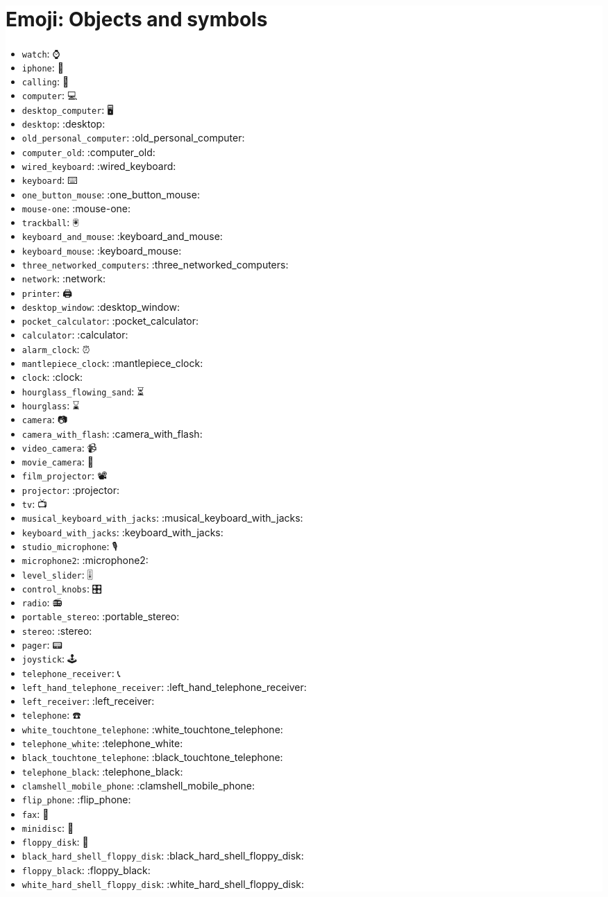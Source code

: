 # Emoji: Objects and symbols

- `watch`: :watch:
- `iphone`: :iphone:
- `calling`: :calling:
- `computer`: :computer:
- `desktop_computer`: :desktop_computer:
- `desktop`: :desktop:
- `old_personal_computer`: :old_personal_computer:
- `computer_old`: :computer_old:
- `wired_keyboard`: :wired_keyboard:
- `keyboard`: :keyboard:
- `one_button_mouse`: :one_button_mouse:
- `mouse-one`: :mouse-one:
- `trackball`: :trackball:
- `keyboard_and_mouse`: :keyboard_and_mouse:
- `keyboard_mouse`: :keyboard_mouse:
- `three_networked_computers`: :three_networked_computers:
- `network`: :network:
- `printer`: :printer:
- `desktop_window`: :desktop_window:
- `pocket_calculator`: :pocket_calculator:
- `calculator`: :calculator:
- `alarm_clock`: :alarm_clock:
- `mantlepiece_clock`: :mantlepiece_clock:
- `clock`: :clock:
- `hourglass_flowing_sand`: :hourglass_flowing_sand:
- `hourglass`: :hourglass:
- `camera`: :camera:
- `camera_with_flash`: :camera_with_flash:
- `video_camera`: :video_camera:
- `movie_camera`: :movie_camera:
- `film_projector`: :film_projector:
- `projector`: :projector:
- `tv`: :tv:
- `musical_keyboard_with_jacks`: :musical_keyboard_with_jacks:
- `keyboard_with_jacks`: :keyboard_with_jacks:
- `studio_microphone`: :studio_microphone:
- `microphone2`: :microphone2:
- `level_slider`: :level_slider:
- `control_knobs`: :control_knobs:
- `radio`: :radio:
- `portable_stereo`: :portable_stereo:
- `stereo`: :stereo:
- `pager`: :pager:
- `joystick`: :joystick:
- `telephone_receiver`: :telephone_receiver:
- `left_hand_telephone_receiver`: :left_hand_telephone_receiver:
- `left_receiver`: :left_receiver:
- `telephone`: :telephone:
- `white_touchtone_telephone`: :white_touchtone_telephone:
- `telephone_white`: :telephone_white:
- `black_touchtone_telephone`: :black_touchtone_telephone:
- `telephone_black`: :telephone_black:
- `clamshell_mobile_phone`: :clamshell_mobile_phone:
- `flip_phone`: :flip_phone:
- `fax`: :fax:
- `minidisc`: :minidisc:
- `floppy_disk`: :floppy_disk:
- `black_hard_shell_floppy_disk`: :black_hard_shell_floppy_disk:
- `floppy_black`: :floppy_black:
- `white_hard_shell_floppy_disk`: :white_hard_shell_floppy_disk: